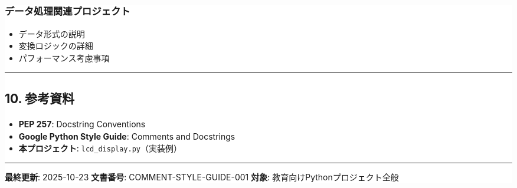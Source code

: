 ### データ処理関連プロジェクト
- データ形式の説明
- 変換ロジックの詳細
- パフォーマンス考慮事項

---

## 10. 参考資料

- **PEP 257**: Docstring Conventions
- **Google Python Style Guide**: Comments and Docstrings
- **本プロジェクト**: `lcd_display.py`（実装例）

---

**最終更新**: 2025-10-23
**文書番号**: COMMENT-STYLE-GUIDE-001
**対象**: 教育向けPythonプロジェクト全般
